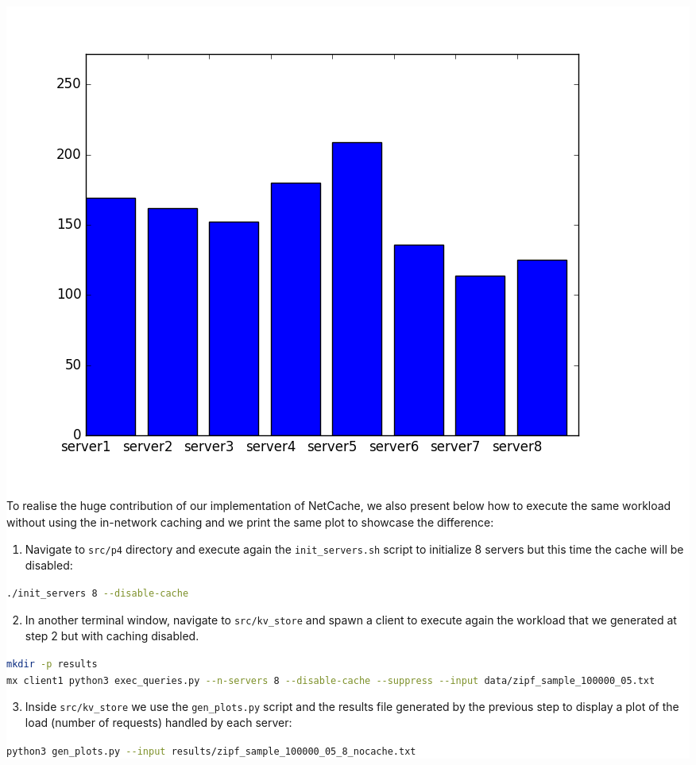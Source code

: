 ![netcachexxx](figures/plot_100000_05_netcache.png)


To realise the huge contribution of our implementation of NetCache, we also present below
how to execute the same workload without using the in-network caching and we print the
same plot to showcase the difference:

1. Navigate to `src/p4` directory and execute again the `init_servers.sh` script to initialize
8 servers but this time the cache will be disabled:
```bash
./init_servers 8 --disable-cache
```

2. In another terminal window, navigate to `src/kv_store` and spawn a client to execute
again the workload that we generated at step 2 but with caching disabled.
```bash
mkdir -p results
mx client1 python3 exec_queries.py --n-servers 8 --disable-cache --suppress --input data/zipf_sample_100000_05.txt
```

3. Inside `src/kv_store` we use the `gen_plots.py` script and the results file generated
by the previous step to display a plot of the load (number of requests) handled by each server:
```bash
python3 gen_plots.py --input results/zipf_sample_100000_05_8_nocache.txt
```
